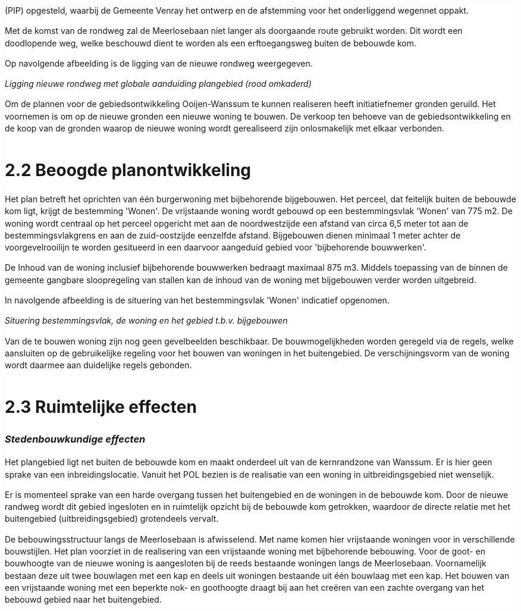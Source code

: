 (PIP) opgesteld, waarbij de Gemeente Venray het ontwerp en de afstemming voor het onderliggend wegennet oppakt.

Met de komst van de rondweg zal de Meerlosebaan niet langer als doorgaande route gebruikt worden. Dit wordt een doodlopende weg, welke beschouwd dient te worden als een erftoegangsweg buiten de bebouwde kom.

Op navolgende afbeelding is de ligging van de nieuwe rondweg weergegeven.

*Ligging nieuwe rondweg met globale aanduiding plangebied (rood omkaderd)*

Om de plannen voor de gebiedsontwikkeling Ooijen-Wanssum te kunnen realiseren heeft initiatiefnemer gronden geruild. Het voornemen is om op de nieuwe gronden een nieuwe woning te bouwen. De verkoop ten behoeve van de gebiedsontwikkeling en de koop van de gronden waarop de nieuwe woning wordt gerealiseerd zijn onlosmakelijk met elkaar verbonden.

# **2.2 Beoogde planontwikkeling**

<span id="page-12-0"></span>Het plan betreft het oprichten van één burgerwoning met bijbehorende bijgebouwen. Het perceel, dat feitelijk buiten de bebouwde kom ligt, krijgt de bestemming 'Wonen'. De vrijstaande woning wordt gebouwd op een bestemmingsvlak 'Wonen' van 775 m2. De woning wordt centraal op het perceel opgericht met aan de noordwestzijde een afstand van circa 6,5 meter tot aan de bestemmingsvlakgrens en aan de zuid-oostzijde eenzelfde afstand. Bijgebouwen dienen minimaal 1 meter achter de voorgevelrooilijn te worden gesitueerd in een daarvoor aangeduid gebied voor 'bijbehorende bouwwerken'.

De Inhoud van de woning inclusief bijbehorende bouwwerken bedraagt maximaal 875 m3. Middels toepassing van de binnen de gemeente gangbare sloopregeling van stallen kan de inhoud van de woning met bijgebouwen verder worden uitgebreid.

In navolgende afbeelding is de situering van het bestemmingsvlak 'Wonen' indicatief opgenomen.

*Situering bestemmingsvlak, de woning en het gebied t.b.v. bijgebouwen*

Van de te bouwen woning zijn nog geen gevelbeelden beschikbaar. De bouwmogelijkheden worden geregeld via de regels, welke aansluiten op de gebruikelijke regeling voor het bouwen van woningen in het buitengebied. De verschijningsvorm van de woning wordt daarmee aan duidelijke regels gebonden.

# **2.3 Ruimtelijke effecten**

### <span id="page-13-0"></span>*Stedenbouwkundige effecten*

Het plangebied ligt net buiten de bebouwde kom en maakt onderdeel uit van de kernrandzone van Wanssum. Er is hier geen sprake van een inbreidingslocatie. Vanuit het POL bezien is de realisatie van een woning in uitbreidingsgebied niet wenselijk.

Er is momenteel sprake van een harde overgang tussen het buitengebied en de woningen in de bebouwde kom. Door de nieuwe randweg wordt dit gebied ingesloten en in ruimtelijk opzicht bij de bebouwde kom getrokken, waardoor de directe relatie met het buitengebied (uitbreidingsgebied) grotendeels vervalt.

De bebouwingsstructuur langs de Meerlosebaan is afwisselend. Met name komen hier vrijstaande woningen voor in verschillende bouwstijlen. Het plan voorziet in de realisering van een vrijstaande woning met bijbehorende bebouwing. Voor de goot- en bouwhoogte van de nieuwe woning is aangesloten bij de reeds bestaande woningen langs de Meerlosebaan. Voornamelijk bestaan deze uit twee bouwlagen met een kap en deels uit woningen bestaande uit één bouwlaag met een kap. Het bouwen van een vrijstaande woning met een beperkte nok- en goothoogte draagt bij aan het creëren van een zachte overgang van het bebouwd gebied naar het buitengebied.
